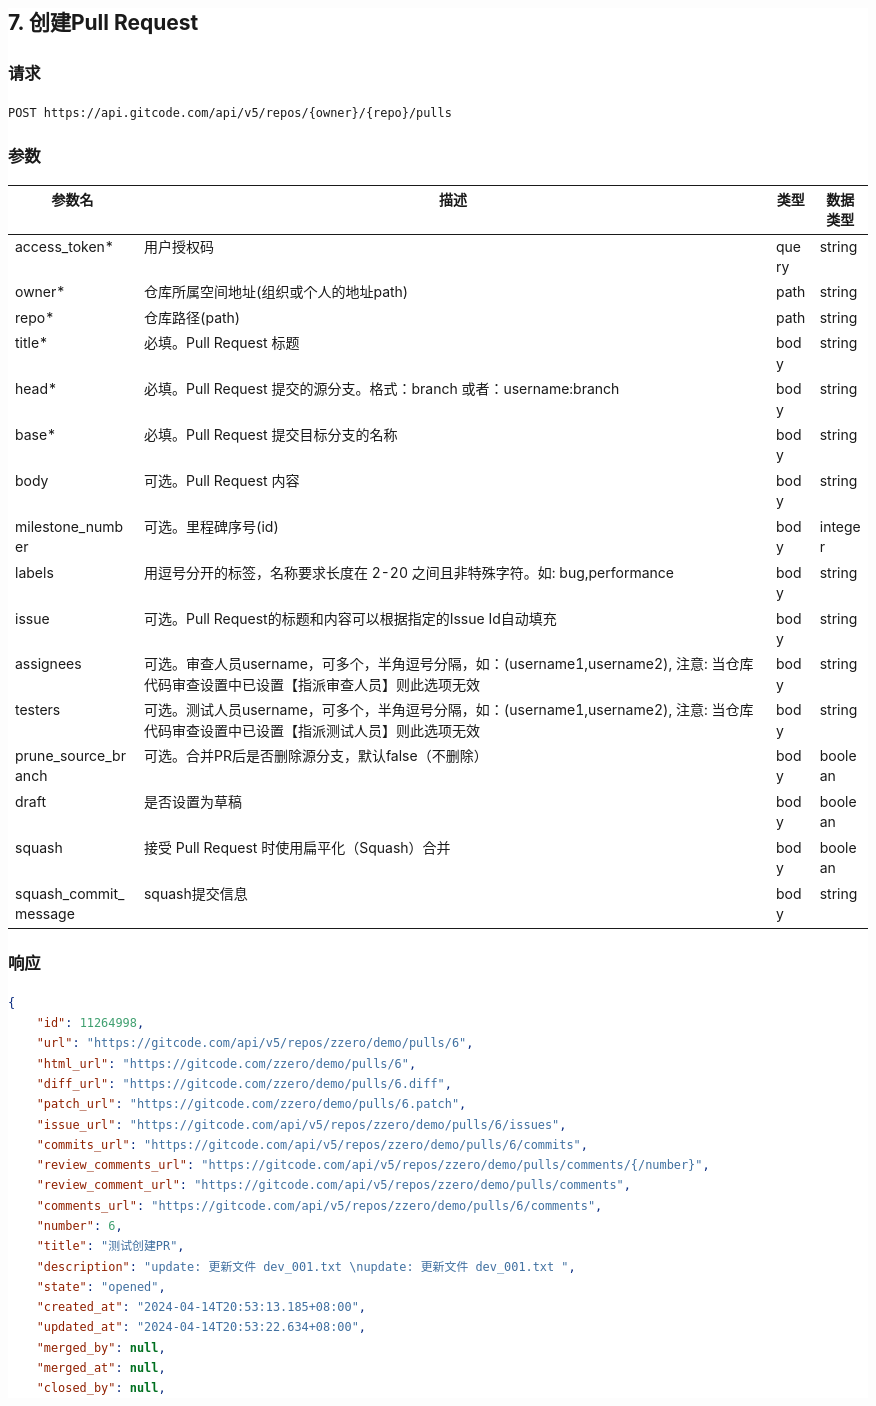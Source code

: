 

## 7. 创建Pull Request

### 请求

`POST https://api.gitcode.com/api/v5/repos/{owner}/{repo}/pulls`

### 参数

| 参数名  | 描述  | 类型  | 数据类型  |
| ------ | ------ | ------  |------|
|  access_token* | 用户授权码 | query | string    |
|  owner* | 仓库所属空间地址(组织或个人的地址path) | path | string    |
|  repo*   | 仓库路径(path) | path | string    |
| title* | 必填。Pull Request 标题 | body | string |
| head* | 必填。Pull Request 提交的源分支。格式：branch 或者：username:branch | body | string |
| base* | 必填。Pull Request 提交目标分支的名称 | body | string |
| body | 可选。Pull Request 内容 | body | string |
| milestone_number | 可选。里程碑序号(id) | body | integer |
| labels | 用逗号分开的标签，名称要求长度在 2-20 之间且非特殊字符。如: bug,performance | body | string |
| issue | 可选。Pull Request的标题和内容可以根据指定的Issue Id自动填充 | body | string |
| assignees | 可选。审查人员username，可多个，半角逗号分隔，如：(username1,username2), 注意: 当仓库代码审查设置中已设置【指派审查人员】则此选项无效 | body | string |
| testers | 可选。测试人员username，可多个，半角逗号分隔，如：(username1,username2), 注意: 当仓库代码审查设置中已设置【指派测试人员】则此选项无效 | body | string |
| prune_source_branch | 可选。合并PR后是否删除源分支，默认false（不删除） | body | boolean |
| draft | 是否设置为草稿 | body | boolean |
| squash | 接受 Pull Request 时使用扁平化（Squash）合并 | body | boolean |
| squash_commit_message | squash提交信息 | body | string |


### 响应

```json
{
    "id": 11264998,
    "url": "https://gitcode.com/api/v5/repos/zzero/demo/pulls/6",
    "html_url": "https://gitcode.com/zzero/demo/pulls/6",
    "diff_url": "https://gitcode.com/zzero/demo/pulls/6.diff",
    "patch_url": "https://gitcode.com/zzero/demo/pulls/6.patch",
    "issue_url": "https://gitcode.com/api/v5/repos/zzero/demo/pulls/6/issues",
    "commits_url": "https://gitcode.com/api/v5/repos/zzero/demo/pulls/6/commits",
    "review_comments_url": "https://gitcode.com/api/v5/repos/zzero/demo/pulls/comments/{/number}",
    "review_comment_url": "https://gitcode.com/api/v5/repos/zzero/demo/pulls/comments",
    "comments_url": "https://gitcode.com/api/v5/repos/zzero/demo/pulls/6/comments",
    "number": 6,
    "title": "测试创建PR",
    "description": "update: 更新文件 dev_001.txt \nupdate: 更新文件 dev_001.txt ",
    "state": "opened",
    "created_at": "2024-04-14T20:53:13.185+08:00",
    "updated_at": "2024-04-14T20:53:22.634+08:00",
    "merged_by": null,
    "merged_at": null,
    "closed_by": null,
```